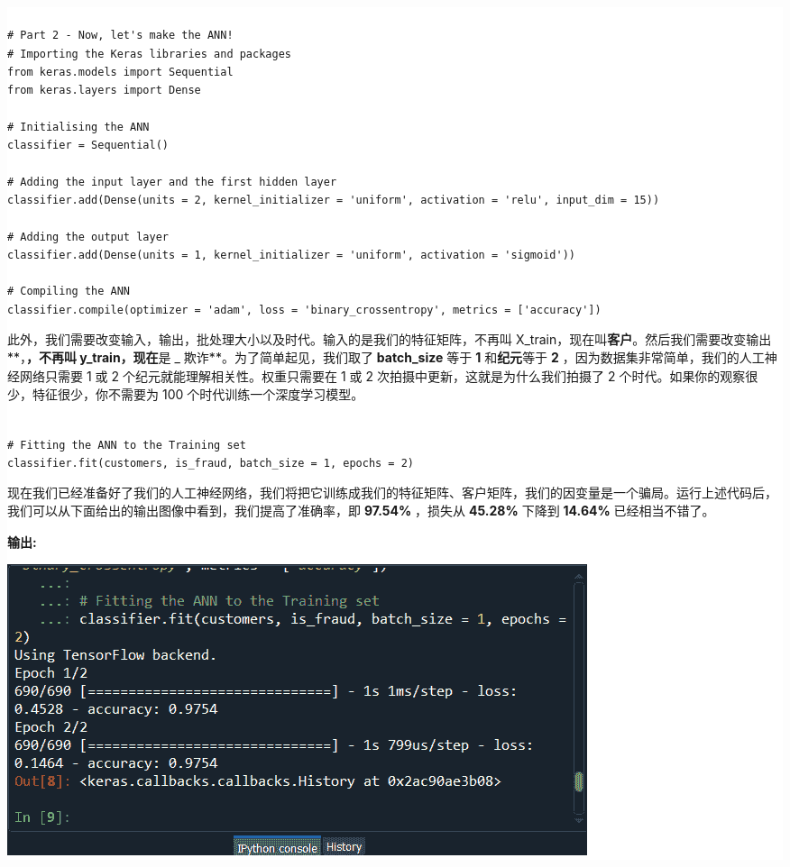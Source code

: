 ```

# Part 2 - Now, let's make the ANN!
# Importing the Keras libraries and packages
from keras.models import Sequential
from keras.layers import Dense

# Initialising the ANN
classifier = Sequential()

# Adding the input layer and the first hidden layer
classifier.add(Dense(units = 2, kernel_initializer = 'uniform', activation = 'relu', input_dim = 15))

# Adding the output layer
classifier.add(Dense(units = 1, kernel_initializer = 'uniform', activation = 'sigmoid'))

# Compiling the ANN
classifier.compile(optimizer = 'adam', loss = 'binary_crossentropy', metrics = ['accuracy'])

```

此外，我们需要改变输入，输出，批处理大小以及时代。输入的是我们的特征矩阵，不再叫 X_train，现在叫**客户**。然后我们需要改变输出**，**，不再叫 y_train，现在**是 _ 欺诈**。为了简单起见，我们取了 **batch_size** 等于 **1** 和**纪元**等于 **2** ，因为数据集非常简单，我们的人工神经网络只需要 1 或 2 个纪元就能理解相关性。权重只需要在 1 或 2 次拍摄中更新，这就是为什么我们拍摄了 2 个时代。如果你的观察很少，特征很少，你不需要为 100 个时代训练一个深度学习模型。

```

# Fitting the ANN to the Training set
classifier.fit(customers, is_fraud, batch_size = 1, epochs = 2)

```

现在我们已经准备好了我们的人工神经网络，我们将把它训练成我们的特征矩阵、客户矩阵，我们的因变量是一个骗局。运行上述代码后，我们可以从下面给出的输出图像中看到，我们提高了准确率，即 **97.54%** ，损失从 **45.28%** 下降到 **14.64%** 已经相当不错了。

**输出:**

![Mega Case Study](img/fce9f347a6a074551ad000a2b3cc622a.png)
